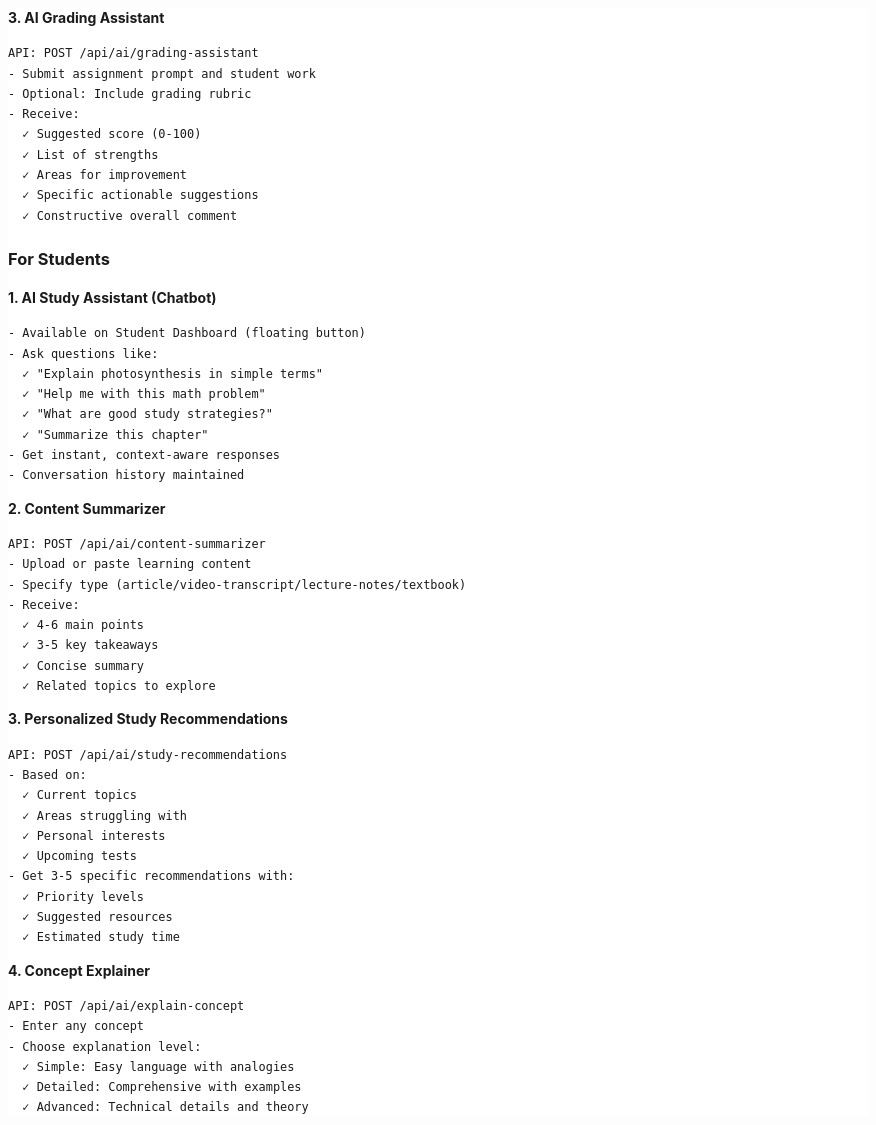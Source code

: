 **3. AI Grading Assistant**
```
API: POST /api/ai/grading-assistant
- Submit assignment prompt and student work
- Optional: Include grading rubric
- Receive:
  ✓ Suggested score (0-100)
  ✓ List of strengths
  ✓ Areas for improvement
  ✓ Specific actionable suggestions
  ✓ Constructive overall comment
```

### For Students

**1. AI Study Assistant (Chatbot)**
```
- Available on Student Dashboard (floating button)
- Ask questions like:
  ✓ "Explain photosynthesis in simple terms"
  ✓ "Help me with this math problem"
  ✓ "What are good study strategies?"
  ✓ "Summarize this chapter"
- Get instant, context-aware responses
- Conversation history maintained
```

**2. Content Summarizer**
```
API: POST /api/ai/content-summarizer
- Upload or paste learning content
- Specify type (article/video-transcript/lecture-notes/textbook)
- Receive:
  ✓ 4-6 main points
  ✓ 3-5 key takeaways
  ✓ Concise summary
  ✓ Related topics to explore
```

**3. Personalized Study Recommendations**
```
API: POST /api/ai/study-recommendations
- Based on:
  ✓ Current topics
  ✓ Areas struggling with
  ✓ Personal interests
  ✓ Upcoming tests
- Get 3-5 specific recommendations with:
  ✓ Priority levels
  ✓ Suggested resources
  ✓ Estimated study time
```

**4. Concept Explainer**
```
API: POST /api/ai/explain-concept
- Enter any concept
- Choose explanation level:
  ✓ Simple: Easy language with analogies
  ✓ Detailed: Comprehensive with examples
  ✓ Advanced: Technical details and theory
```
